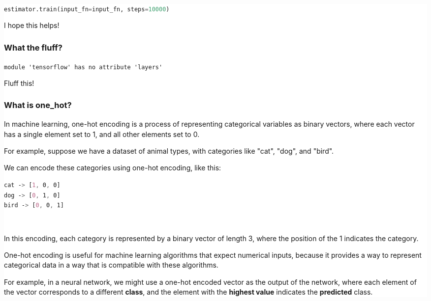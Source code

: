 ```py
estimator.train(input_fn=input_fn, steps=10000)
```

I hope this helps!

### What the fluff?

`module 'tensorflow' has no attribute 'layers'`

Fluff this!


### What is one\_hot?

In machine learning, one-hot encoding is a process of representing categorical variables as binary vectors, 
where each vector has a single element set to 1, and all other elements set to 0.

For example, suppose we have a dataset of animal types, with categories like "cat", "dog", and "bird". 

We can encode these categories using one-hot encoding, like this:

```css
cat -> [1, 0, 0]
dog -> [0, 1, 0]
bird -> [0, 0, 1]
```

<br>

In this encoding, each category is represented by a binary vector of length 3, where the position of the 1 indicates the category.

One-hot encoding is useful for machine learning algorithms that expect numerical inputs, because it provides 
a way to represent categorical data in a way that is compatible with these algorithms. 

For example, in a neural network, we might use a one-hot encoded vector as the output of the network, 
where each element of the vector corresponds to a different **class**, and the element with the **highest value** indicates the **predicted** class.
